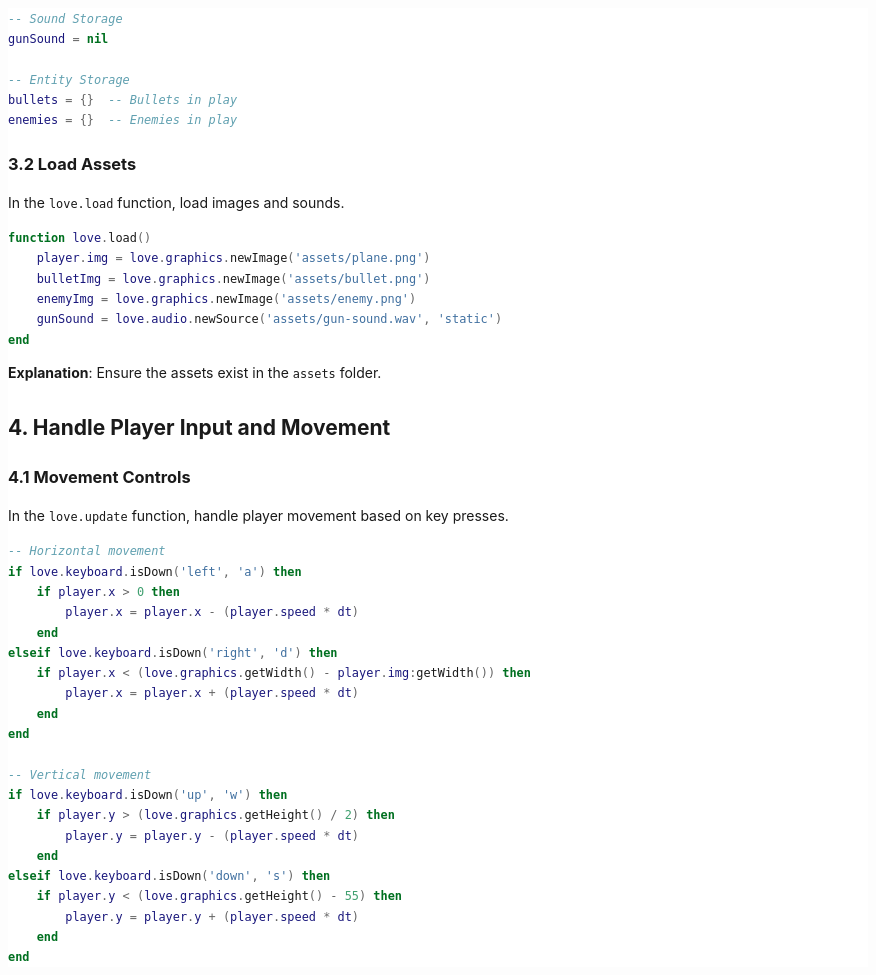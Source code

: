```lua
-- Sound Storage
gunSound = nil

-- Entity Storage
bullets = {}  -- Bullets in play
enemies = {}  -- Enemies in play
```

### 3.2 Load Assets

In the `love.load` function, load images and sounds.

```lua
function love.load()
    player.img = love.graphics.newImage('assets/plane.png')
    bulletImg = love.graphics.newImage('assets/bullet.png')
    enemyImg = love.graphics.newImage('assets/enemy.png')
    gunSound = love.audio.newSource('assets/gun-sound.wav', 'static')
end
```

**Explanation**: Ensure the assets exist in the `assets` folder.

## 4. Handle Player Input and Movement

### 4.1 Movement Controls

In the `love.update` function, handle player movement based on key presses.

```lua
-- Horizontal movement
if love.keyboard.isDown('left', 'a') then
    if player.x > 0 then
        player.x = player.x - (player.speed * dt)
    end
elseif love.keyboard.isDown('right', 'd') then
    if player.x < (love.graphics.getWidth() - player.img:getWidth()) then
        player.x = player.x + (player.speed * dt)
    end
end

-- Vertical movement
if love.keyboard.isDown('up', 'w') then
    if player.y > (love.graphics.getHeight() / 2) then
        player.y = player.y - (player.speed * dt)
    end
elseif love.keyboard.isDown('down', 's') then
    if player.y < (love.graphics.getHeight() - 55) then
        player.y = player.y + (player.speed * dt)
    end
end
```
